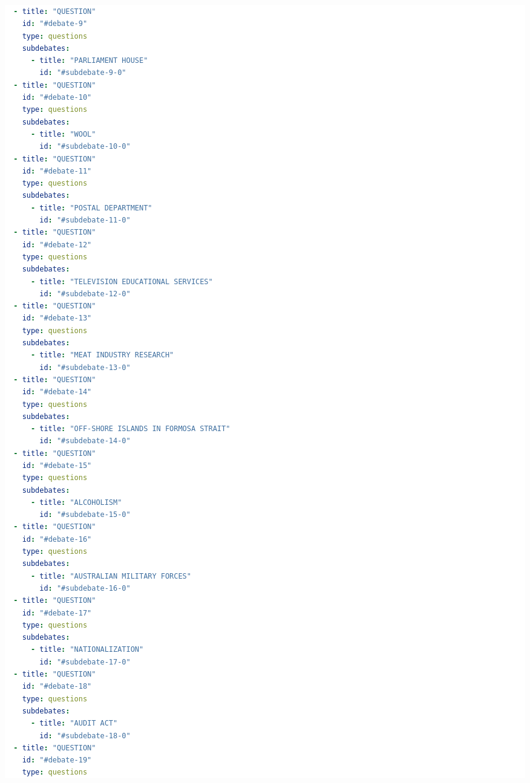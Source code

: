 ```yaml
  - title: "QUESTION"
    id: "#debate-9"
    type: questions
    subdebates:
      - title: "PARLIAMENT HOUSE"
        id: "#subdebate-9-0"
  - title: "QUESTION"
    id: "#debate-10"
    type: questions
    subdebates:
      - title: "WOOL"
        id: "#subdebate-10-0"
  - title: "QUESTION"
    id: "#debate-11"
    type: questions
    subdebates:
      - title: "POSTAL DEPARTMENT"
        id: "#subdebate-11-0"
  - title: "QUESTION"
    id: "#debate-12"
    type: questions
    subdebates:
      - title: "TELEVISION EDUCATIONAL SERVICES"
        id: "#subdebate-12-0"
  - title: "QUESTION"
    id: "#debate-13"
    type: questions
    subdebates:
      - title: "MEAT INDUSTRY RESEARCH"
        id: "#subdebate-13-0"
  - title: "QUESTION"
    id: "#debate-14"
    type: questions
    subdebates:
      - title: "OFF-SHORE ISLANDS IN FORMOSA STRAIT"
        id: "#subdebate-14-0"
  - title: "QUESTION"
    id: "#debate-15"
    type: questions
    subdebates:
      - title: "ALCOHOLISM"
        id: "#subdebate-15-0"
  - title: "QUESTION"
    id: "#debate-16"
    type: questions
    subdebates:
      - title: "AUSTRALIAN MILITARY FORCES"
        id: "#subdebate-16-0"
  - title: "QUESTION"
    id: "#debate-17"
    type: questions
    subdebates:
      - title: "NATIONALIZATION"
        id: "#subdebate-17-0"
  - title: "QUESTION"
    id: "#debate-18"
    type: questions
    subdebates:
      - title: "AUDIT ACT"
        id: "#subdebate-18-0"
  - title: "QUESTION"
    id: "#debate-19"
    type: questions
```